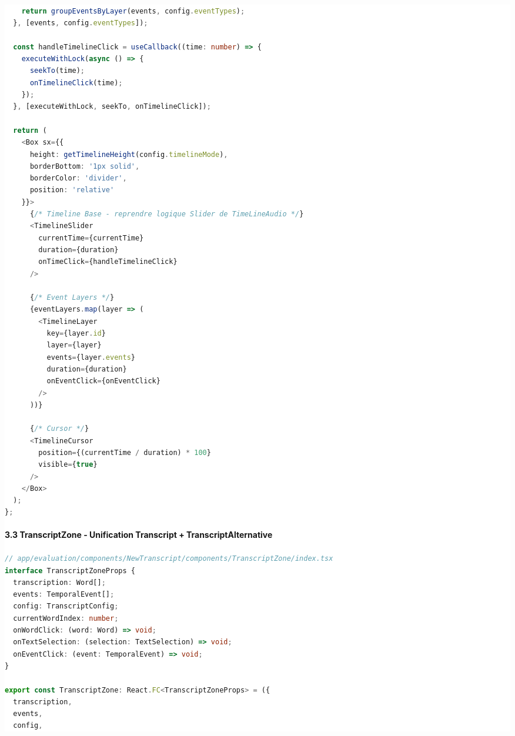 ```typescript
    return groupEventsByLayer(events, config.eventTypes);
  }, [events, config.eventTypes]);

  const handleTimelineClick = useCallback((time: number) => {
    executeWithLock(async () => {
      seekTo(time);
      onTimelineClick(time);
    });
  }, [executeWithLock, seekTo, onTimelineClick]);

  return (
    <Box sx={{
      height: getTimelineHeight(config.timelineMode),
      borderBottom: '1px solid',
      borderColor: 'divider',
      position: 'relative'
    }}>
      {/* Timeline Base - reprendre logique Slider de TimeLineAudio */}
      <TimelineSlider
        currentTime={currentTime}
        duration={duration}
        onTimeClick={handleTimelineClick}
      />

      {/* Event Layers */}
      {eventLayers.map(layer => (
        <TimelineLayer
          key={layer.id}
          layer={layer}
          events={layer.events}
          duration={duration}
          onEventClick={onEventClick}
        />
      ))}

      {/* Cursor */}
      <TimelineCursor
        position={(currentTime / duration) * 100}
        visible={true}
      />
    </Box>
  );
};
```

#### **3.3 TranscriptZone - Unification Transcript + TranscriptAlternative**

```typescript
// app/evaluation/components/NewTranscript/components/TranscriptZone/index.tsx
interface TranscriptZoneProps {
  transcription: Word[];
  events: TemporalEvent[];
  config: TranscriptConfig;
  currentWordIndex: number;
  onWordClick: (word: Word) => void;
  onTextSelection: (selection: TextSelection) => void;
  onEventClick: (event: TemporalEvent) => void;
}

export const TranscriptZone: React.FC<TranscriptZoneProps> = ({
  transcription,
  events,
  config,
```